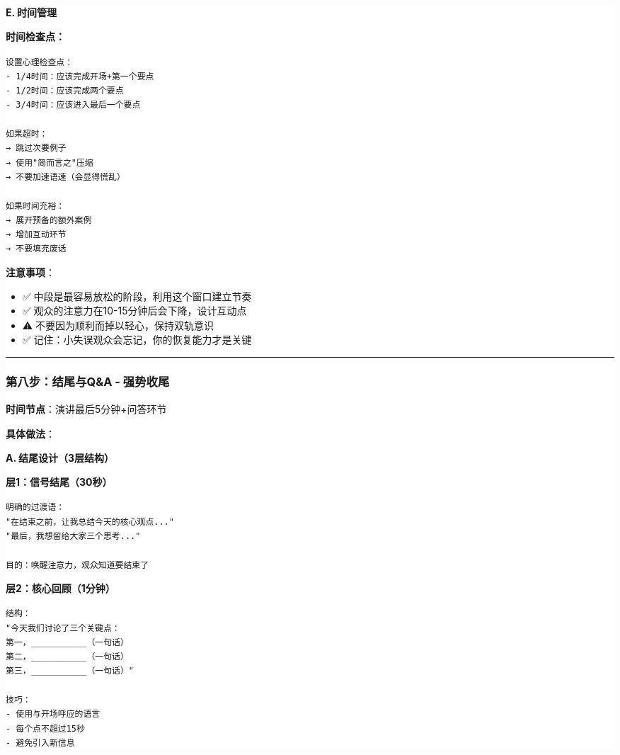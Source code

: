 **E. 时间管理**

**时间检查点：**
```
设置心理检查点：
- 1/4时间：应该完成开场+第一个要点
- 1/2时间：应该完成两个要点
- 3/4时间：应该进入最后一个要点

如果超时：
→ 跳过次要例子
→ 使用"简而言之"压缩
→ 不要加速语速（会显得慌乱）

如果时间充裕：
→ 展开预备的额外案例
→ 增加互动环节
→ 不要填充废话
```

**注意事项**：
- ✅ 中段是最容易放松的阶段，利用这个窗口建立节奏
- ✅ 观众的注意力在10-15分钟后会下降，设计互动点
- ⚠️ 不要因为顺利而掉以轻心，保持双轨意识
- ✅ 记住：小失误观众会忘记，你的恢复能力才是关键

---

### 第八步：结尾与Q&A - 强势收尾

**时间节点**：演讲最后5分钟+问答环节

**具体做法**：

**A. 结尾设计（3层结构）**

**层1：信号结尾（30秒）**
```
明确的过渡语：
"在结束之前，让我总结今天的核心观点..."
"最后，我想留给大家三个思考..."

目的：唤醒注意力，观众知道要结束了
```

**层2：核心回顾（1分钟）**
```
结构：
"今天我们讨论了三个关键点：
第一，___________（一句话）
第二，___________（一句话）
第三，___________（一句话）"

技巧：
- 使用与开场呼应的语言
- 每个点不超过15秒
- 避免引入新信息
```
